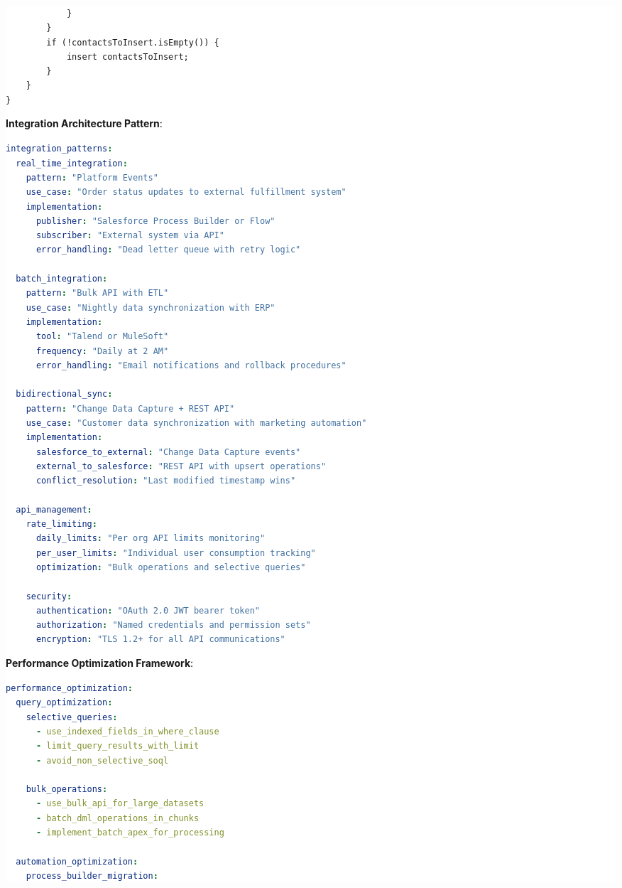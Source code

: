 ```apex
            }
        }
        if (!contactsToInsert.isEmpty()) {
            insert contactsToInsert;
        }
    }
}
```

**Integration Architecture Pattern**:
```yaml
integration_patterns:
  real_time_integration:
    pattern: "Platform Events"
    use_case: "Order status updates to external fulfillment system"
    implementation:
      publisher: "Salesforce Process Builder or Flow"
      subscriber: "External system via API"
      error_handling: "Dead letter queue with retry logic"
      
  batch_integration:
    pattern: "Bulk API with ETL"
    use_case: "Nightly data synchronization with ERP"
    implementation:
      tool: "Talend or MuleSoft"
      frequency: "Daily at 2 AM"
      error_handling: "Email notifications and rollback procedures"
      
  bidirectional_sync:
    pattern: "Change Data Capture + REST API"
    use_case: "Customer data synchronization with marketing automation"
    implementation:
      salesforce_to_external: "Change Data Capture events"
      external_to_salesforce: "REST API with upsert operations"
      conflict_resolution: "Last modified timestamp wins"
      
  api_management:
    rate_limiting:
      daily_limits: "Per org API limits monitoring"
      per_user_limits: "Individual user consumption tracking"
      optimization: "Bulk operations and selective queries"
      
    security:
      authentication: "OAuth 2.0 JWT bearer token"
      authorization: "Named credentials and permission sets"
      encryption: "TLS 1.2+ for all API communications"
```

**Performance Optimization Framework**:
```yaml
performance_optimization:
  query_optimization:
    selective_queries:
      - use_indexed_fields_in_where_clause
      - limit_query_results_with_limit
      - avoid_non_selective_soql
      
    bulk_operations:
      - use_bulk_api_for_large_datasets
      - batch_dml_operations_in_chunks
      - implement_batch_apex_for_processing
      
  automation_optimization:
    process_builder_migration:
```